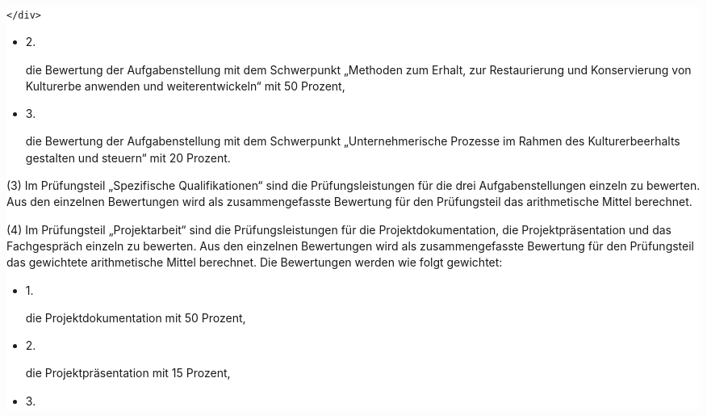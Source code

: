     </div>

  - 2\.
    
    <div>
    
    die Bewertung der Aufgabenstellung mit dem Schwerpunkt „Methoden zum
    Erhalt, zur Restaurierung und Konservierung von Kulturerbe anwenden
    und weiterentwickeln“ mit 50 Prozent,
    
    </div>

  - 3\.
    
    <div>
    
    die Bewertung der Aufgabenstellung mit dem Schwerpunkt
    „Unternehmerische Prozesse im Rahmen des Kulturerbeerhalts
    gestalten und steuern“ mit 20 Prozent.
    
    </div>

</div>

<div class="jurAbsatz">

(3) Im Prüfungsteil „Spezifische Qualifikationen“ sind die
Prüfungsleistungen für die drei Aufgabenstellungen einzeln zu bewerten.
Aus den einzelnen Bewertungen wird als zusammengefasste Bewertung für
den Prüfungsteil das arithmetische Mittel berechnet.

</div>

<div class="jurAbsatz">

(4) Im Prüfungsteil „Projektarbeit“ sind die Prüfungsleistungen für die
Projektdokumentation, die Projektpräsentation und das Fachgespräch
einzeln zu bewerten. Aus den einzelnen Bewertungen wird als
zusammengefasste Bewertung für den Prüfungsteil das gewichtete
arithmetische Mittel berechnet. Die Bewertungen werden wie folgt
gewichtet:

  - 1\.
    
    <div>
    
    die Projektdokumentation mit 50 Prozent,
    
    </div>

  - 2\.
    
    <div>
    
    die Projektpräsentation mit 15 Prozent,
    
    </div>

  - 3\.
    
    <div>
    